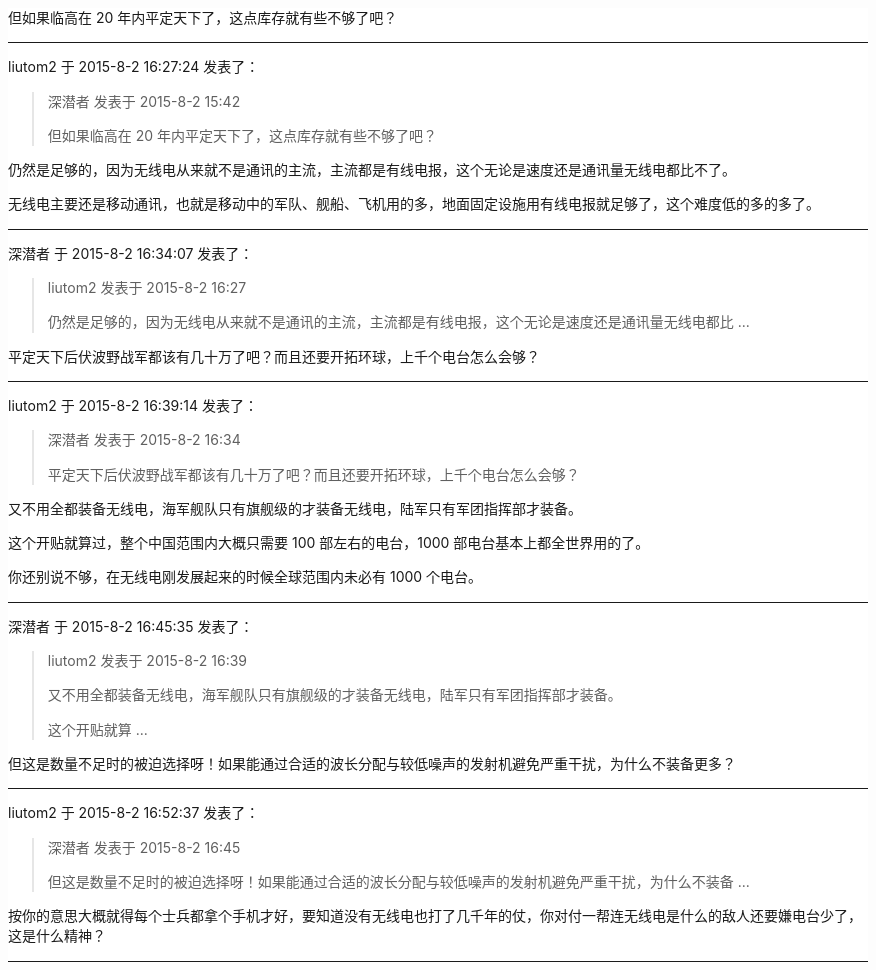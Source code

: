 但如果临高在 20 年内平定天下了，这点库存就有些不够了吧？

---

liutom2 于 2015-8-2 16:27:24 发表了：

> 深潜者 发表于 2015-8-2 15:42
>
> 但如果临高在 20 年内平定天下了，这点库存就有些不够了吧？

仍然是足够的，因为无线电从来就不是通讯的主流，主流都是有线电报，这个无论是速度还是通讯量无线电都比不了。

无线电主要还是移动通讯，也就是移动中的军队、舰船、飞机用的多，地面固定设施用有线电报就足够了，这个难度低的多的多了。

---

深潜者 于 2015-8-2 16:34:07 发表了：

> liutom2 发表于 2015-8-2 16:27
>
> 仍然是足够的，因为无线电从来就不是通讯的主流，主流都是有线电报，这个无论是速度还是通讯量无线电都比 ...

平定天下后伏波野战军都该有几十万了吧？而且还要开拓环球，上千个电台怎么会够？

---

liutom2 于 2015-8-2 16:39:14 发表了：

> 深潜者 发表于 2015-8-2 16:34
>
> 平定天下后伏波野战军都该有几十万了吧？而且还要开拓环球，上千个电台怎么会够？

又不用全都装备无线电，海军舰队只有旗舰级的才装备无线电，陆军只有军团指挥部才装备。

这个开贴就算过，整个中国范围内大概只需要 100 部左右的电台，1000 部电台基本上都全世界用的了。

你还别说不够，在无线电刚发展起来的时候全球范围内未必有 1000 个电台。

---

深潜者 于 2015-8-2 16:45:35 发表了：

> liutom2 发表于 2015-8-2 16:39
>
> 又不用全都装备无线电，海军舰队只有旗舰级的才装备无线电，陆军只有军团指挥部才装备。
>
> 这个开贴就算 ...

但这是数量不足时的被迫选择呀！如果能通过合适的波长分配与较低噪声的发射机避免严重干扰，为什么不装备更多？

---

liutom2 于 2015-8-2 16:52:37 发表了：

> 深潜者 发表于 2015-8-2 16:45
>
> 但这是数量不足时的被迫选择呀！如果能通过合适的波长分配与较低噪声的发射机避免严重干扰，为什么不装备 ...

按你的意思大概就得每个士兵都拿个手机才好，要知道没有无线电也打了几千年的仗，你对付一帮连无线电是什么的敌人还要嫌电台少了，这是什么精神？

---
